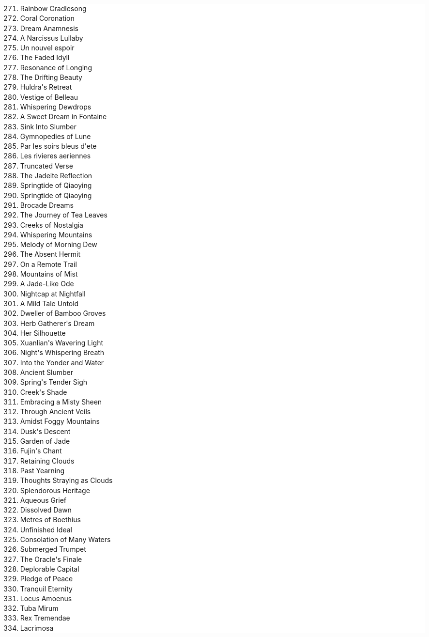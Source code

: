 271. Rainbow Cradlesong
272. Coral Coronation
273. Dream Anamnesis
274. A Narcissus Lullaby
275. Un nouvel espoir
276. The Faded Idyll
277. Resonance of Longing
278. The Drifting Beauty
279. Huldra's Retreat
280. Vestige of Belleau
281. Whispering Dewdrops
282. A Sweet Dream in Fontaine
283. Sink Into Slumber
284. Gymnopedies of Lune
285. Par les soirs bleus d'ete
286. Les rivieres aeriennes
287. Truncated Verse
288. The Jadeite Reflection
289. Springtide of Qiaoying
290. Springtide of Qiaoying
291. Brocade Dreams
292. The Journey of Tea Leaves
293. Creeks of Nostalgia
294. Whispering Mountains
295. Melody of Morning Dew
296. The Absent Hermit
297. On a Remote Trail
298. Mountains of Mist
299. A Jade-Like Ode
300. Nightcap at Nightfall
301. A Mild Tale Untold
302. Dweller of Bamboo Groves
303. Herb Gatherer's Dream
304. Her Silhouette
305. Xuanlian's Wavering Light
306. Night's Whispering Breath
307. Into the Yonder and Water
308. Ancient Slumber
309. Spring's Tender Sigh
310. Creek's Shade
311. Embracing a Misty Sheen
312. Through Ancient Veils
313. Amidst Foggy Mountains
314. Dusk's Descent
315. Garden of Jade
316. Fujin's Chant
317. Retaining Clouds
318. Past Yearning
319. Thoughts Straying as Clouds
320. Splendorous Heritage
321. Aqueous Grief
322. Dissolved Dawn
323. Metres of Boethius
324. Unfinished Ideal
325. Consolation of Many Waters
326. Submerged Trumpet
327. The Oracle's Finale
328. Deplorable Capital
329. Pledge of Peace
330. Tranquil Eternity
331. Locus Amoenus
332. Tuba Mirum
333. Rex Tremendae
334. Lacrimosa